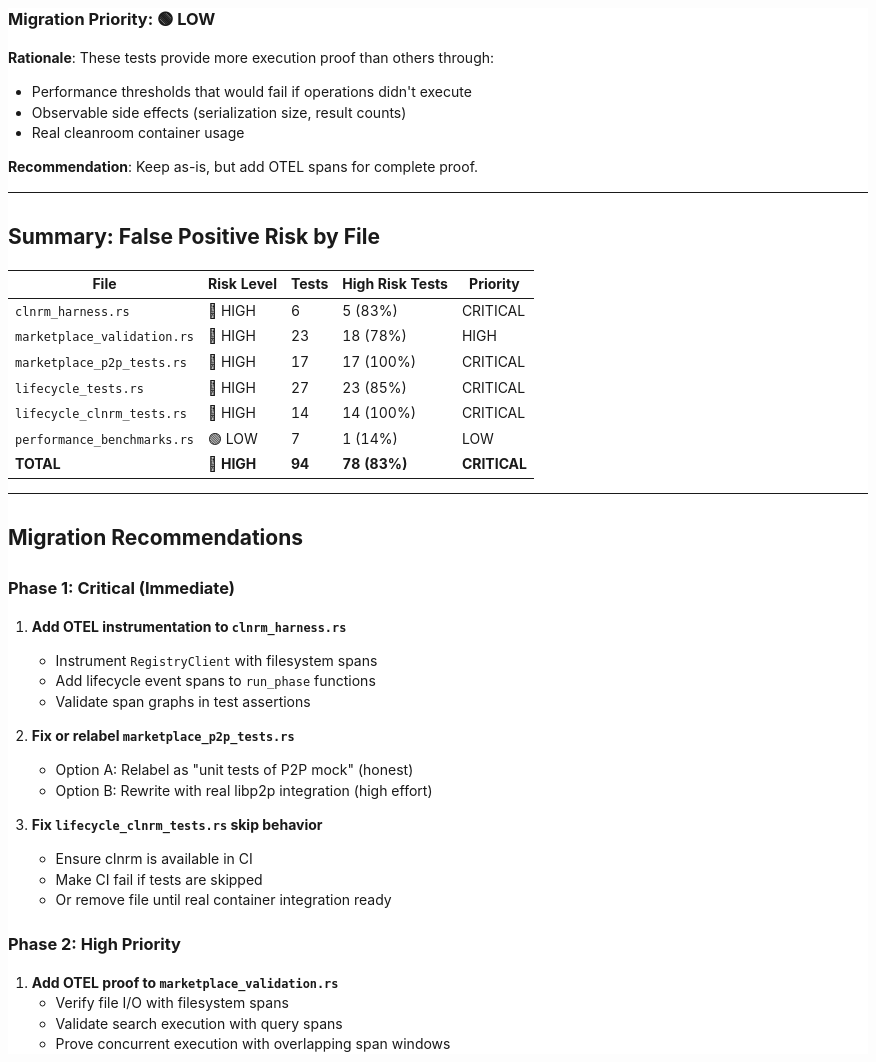 ### Migration Priority: **🟢 LOW**

**Rationale**: These tests provide more execution proof than others through:
- Performance thresholds that would fail if operations didn't execute
- Observable side effects (serialization size, result counts)
- Real cleanroom container usage

**Recommendation**: Keep as-is, but add OTEL spans for complete proof.

---

## Summary: False Positive Risk by File

| File | Risk Level | Tests | High Risk Tests | Priority |
|------|-----------|-------|----------------|----------|
| `clnrm_harness.rs` | 🔴 HIGH | 6 | 5 (83%) | CRITICAL |
| `marketplace_validation.rs` | 🔴 HIGH | 23 | 18 (78%) | HIGH |
| `marketplace_p2p_tests.rs` | 🔴 HIGH | 17 | 17 (100%) | CRITICAL |
| `lifecycle_tests.rs` | 🔴 HIGH | 27 | 23 (85%) | CRITICAL |
| `lifecycle_clnrm_tests.rs` | 🔴 HIGH | 14 | 14 (100%) | CRITICAL |
| `performance_benchmarks.rs` | 🟢 LOW | 7 | 1 (14%) | LOW |
| **TOTAL** | **🔴 HIGH** | **94** | **78 (83%)** | **CRITICAL** |

---

## Migration Recommendations

### Phase 1: Critical (Immediate)
1. **Add OTEL instrumentation to `clnrm_harness.rs`**
   - Instrument `RegistryClient` with filesystem spans
   - Add lifecycle event spans to `run_phase` functions
   - Validate span graphs in test assertions

2. **Fix or relabel `marketplace_p2p_tests.rs`**
   - Option A: Relabel as "unit tests of P2P mock" (honest)
   - Option B: Rewrite with real libp2p integration (high effort)

3. **Fix `lifecycle_clnrm_tests.rs` skip behavior**
   - Ensure clnrm is available in CI
   - Make CI fail if tests are skipped
   - Or remove file until real container integration ready

### Phase 2: High Priority
1. **Add OTEL proof to `marketplace_validation.rs`**
   - Verify file I/O with filesystem spans
   - Validate search execution with query spans
   - Prove concurrent execution with overlapping span windows
